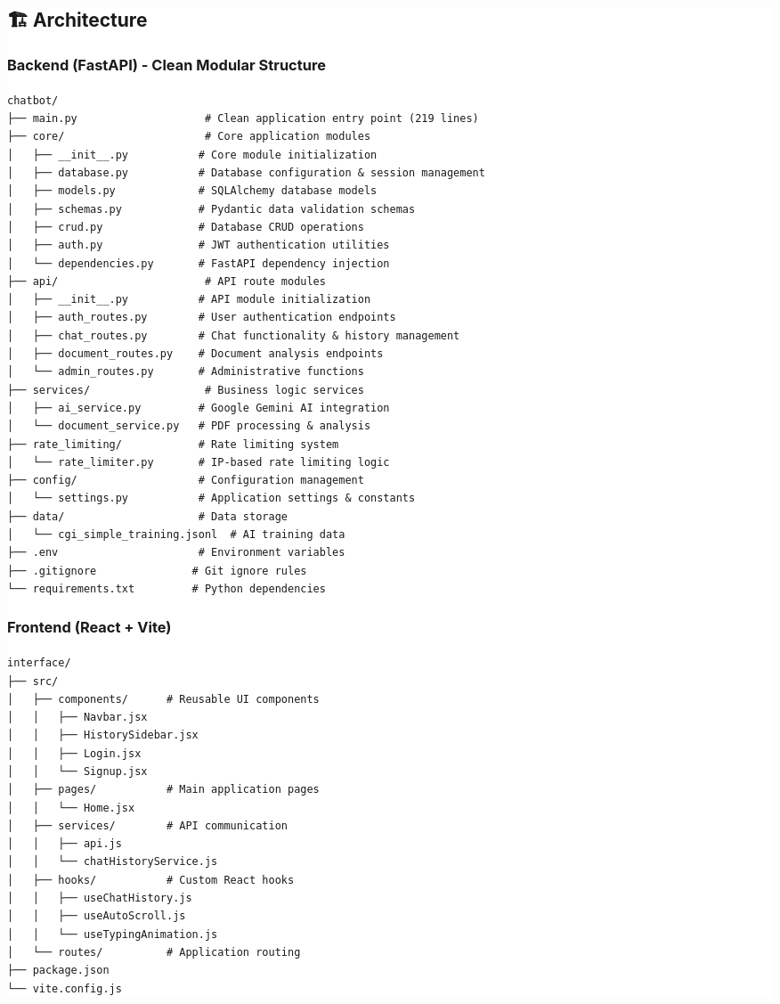 ## 🏗️ Architecture

### Backend (FastAPI) - Clean Modular Structure
```
chatbot/
├── main.py                    # Clean application entry point (219 lines)
├── core/                      # Core application modules
│   ├── __init__.py           # Core module initialization
│   ├── database.py           # Database configuration & session management
│   ├── models.py             # SQLAlchemy database models
│   ├── schemas.py            # Pydantic data validation schemas
│   ├── crud.py               # Database CRUD operations
│   ├── auth.py               # JWT authentication utilities
│   └── dependencies.py       # FastAPI dependency injection
├── api/                       # API route modules
│   ├── __init__.py           # API module initialization
│   ├── auth_routes.py        # User authentication endpoints
│   ├── chat_routes.py        # Chat functionality & history management
│   ├── document_routes.py    # Document analysis endpoints
│   └── admin_routes.py       # Administrative functions
├── services/                  # Business logic services
│   ├── ai_service.py         # Google Gemini AI integration
│   └── document_service.py   # PDF processing & analysis
├── rate_limiting/            # Rate limiting system
│   └── rate_limiter.py       # IP-based rate limiting logic
├── config/                   # Configuration management
│   └── settings.py           # Application settings & constants
├── data/                     # Data storage
│   └── cgi_simple_training.jsonl  # AI training data
├── .env                      # Environment variables
├── .gitignore               # Git ignore rules
└── requirements.txt         # Python dependencies
```

### Frontend (React + Vite)
```
interface/
├── src/
│   ├── components/      # Reusable UI components
│   │   ├── Navbar.jsx
│   │   ├── HistorySidebar.jsx
│   │   ├── Login.jsx
│   │   └── Signup.jsx
│   ├── pages/           # Main application pages
│   │   └── Home.jsx
│   ├── services/        # API communication
│   │   ├── api.js
│   │   └── chatHistoryService.js
│   ├── hooks/           # Custom React hooks
│   │   ├── useChatHistory.js
│   │   ├── useAutoScroll.js
│   │   └── useTypingAnimation.js
│   └── routes/          # Application routing
├── package.json
└── vite.config.js
```
